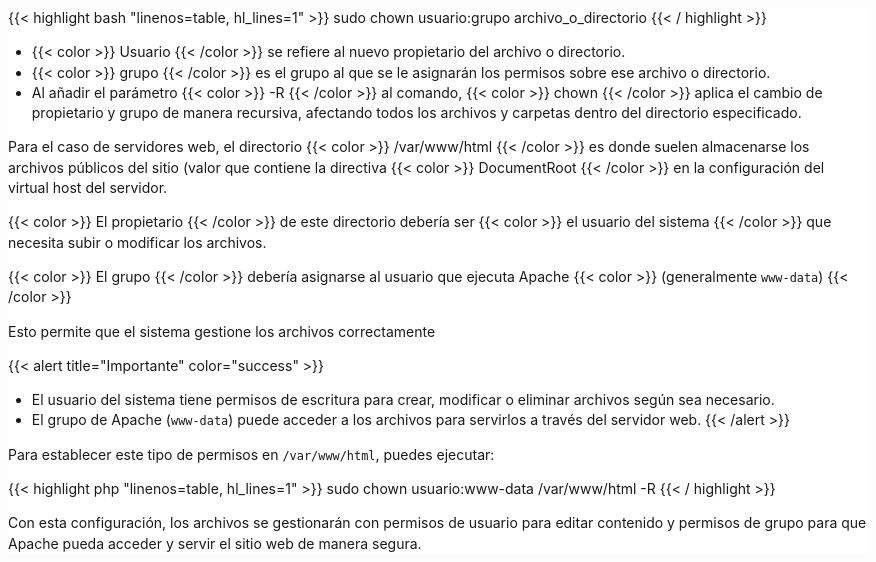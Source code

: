 {{< highlight bash "linenos=table, hl_lines=1" >}}
    sudo chown usuario:grupo archivo_o_directorio
{{< / highlight >}}

* {{< color >}} Usuario {{< /color >}} se refiere al nuevo propietario del archivo o directorio.
* {{< color >}} grupo  {{< /color >}} es el grupo al que se le asignarán los permisos sobre ese archivo o directorio. 
* Al añadir el parámetro {{< color >}} -R {{< /color >}} al comando, {{< color >}} chown {{< /color >}} aplica el cambio de propietario y grupo de manera recursiva, afectando todos los archivos y carpetas dentro del directorio especificado.


Para el caso de servidores web, el directorio {{< color >}} /var/www/html {{< /color >}} es donde suelen almacenarse los archivos públicos del sitio (valor que contiene la directiva {{< color >}} DocumentRoot {{< /color >}} en la configuración del virtual host del servidor.

{{< color >}} El propietario {{< /color >}} de este directorio debería ser {{< color >}} el usuario del sistema {{< /color >}} que necesita subir o modificar los archivos.

{{< color >}} El grupo {{< /color >}} debería asignarse al usuario que ejecuta Apache {{< color >}} (generalmente `www-data`) {{< /color >}}

 Esto permite que el sistema gestione los archivos correctamente

{{< alert title="Importante" color="success" >}}
* El usuario del sistema tiene permisos de escritura para crear, modificar o eliminar archivos según sea necesario.
* El grupo de Apache (`www-data`) puede acceder a los archivos para servirlos a través del servidor web.
 {{< /alert >}}

Para establecer este tipo de permisos en `/var/www/html`, puedes ejecutar:

{{< highlight php "linenos=table, hl_lines=1" >}}
sudo chown usuario:www-data /var/www/html -R
{{< / highlight >}}

Con esta configuración, los archivos se gestionarán con permisos de usuario para editar contenido y permisos de grupo para que Apache pueda acceder y servir el sitio web de manera segura.




